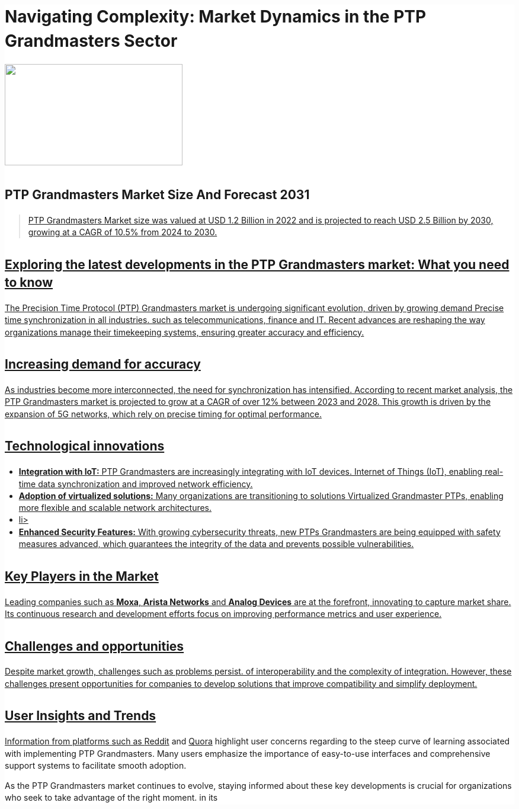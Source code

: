 <h1>Navigating Complexity: Market Dynamics in the PTP Grandmasters Sector</h1><img src="https://ffe5etoiles.com/wp-content/uploads/2025/01/MST7-300x171.png" alt="" width="300" height="171" class="aligncenter size-medium wp-image-105565" /><h2>PTP Grandmasters Market Size And Forecast 2031</h2><blockquote><p><p><a href="https://www.verifiedmarketreports.com/download-sample/?rid=339766&utm_source=Github&utm_medium=377" target="_blank">PTP Grandmasters Market size was valued at USD 1.2 Billion in 2022 and is projected to reach USD 2.5 Billion by 2030, growing at a CAGR of 10.5% from 2024 to 2030.</strong></span></p></p></blockquote><h2>Exploring the latest developments in the PTP Grandmasters market: What you need to know</h2><p>The Precision Time Protocol (PTP) Grandmasters market is undergoing significant evolution, driven by growing demand Precise time synchronization in all industries. such as telecommunications, finance and IT. Recent advances are reshaping the way organizations manage their timekeeping systems, ensuring greater accuracy and efficiency.</p><h2>Increasing demand for accuracy</h2><p>As industries become more interconnected, the need for synchronization has intensified. According to recent market analysis, the PTP Grandmasters market is projected to grow at a CAGR of over 12% between 2023 and 2028. This growth is driven by the expansion of 5G networks, which rely on precise timing for optimal performance.</p ><h2>Technological innovations</h2><ul><li><strong>Integration with IoT:</strong> PTP Grandmasters are increasingly integrating with IoT devices. Internet of Things (IoT), enabling real-time data synchronization and improved network efficiency. </li><li><strong>Adoption of virtualized solutions:</strong> Many organizations are transitioning to solutions Virtualized Grandmaster PTPs, enabling more flexible and scalable network architectures. </li><li> li><li><strong>Enhanced Security Features:</strong> With growing cybersecurity threats, new PTPs Grandmasters are being equipped with safety measures advanced, which guarantees the integrity of the data and prevents possible vulnerabilities. </li></ul><h2 >Key Players in the Market</h2><p>Leading companies such as <strong>Moxa</strong>, <strong>Arista Networks</strong> and <strong>Analog Devices</strong> are at the forefront, innovating to capture market share. Its continuous research and development efforts focus on improving performance metrics and user experience.</p><h2>Challenges and opportunities</h2><p>Despite market growth, challenges such as problems persist. of interoperability and the complexity of integration. However, these challenges present opportunities for companies to develop solutions that improve compatibility and simplify deployment.</p><h2>User Insights and Trends</h2><p>Information from platforms such as <a href=" https://www .reddit.com/r/networking">Reddit</a> and <a href="https://www.quora.com">Quora</a> highlight user concerns regarding to the steep curve of learning associated with implementing PTP Grandmasters. Many users emphasize the importance of easy-to-use interfaces and comprehensive support systems to facilitate smooth adoption.</p><p>As the PTP Grandmasters market continues to evolve, staying informed about these key developments is crucial for organizations who seek to take advantage of the right moment. in its